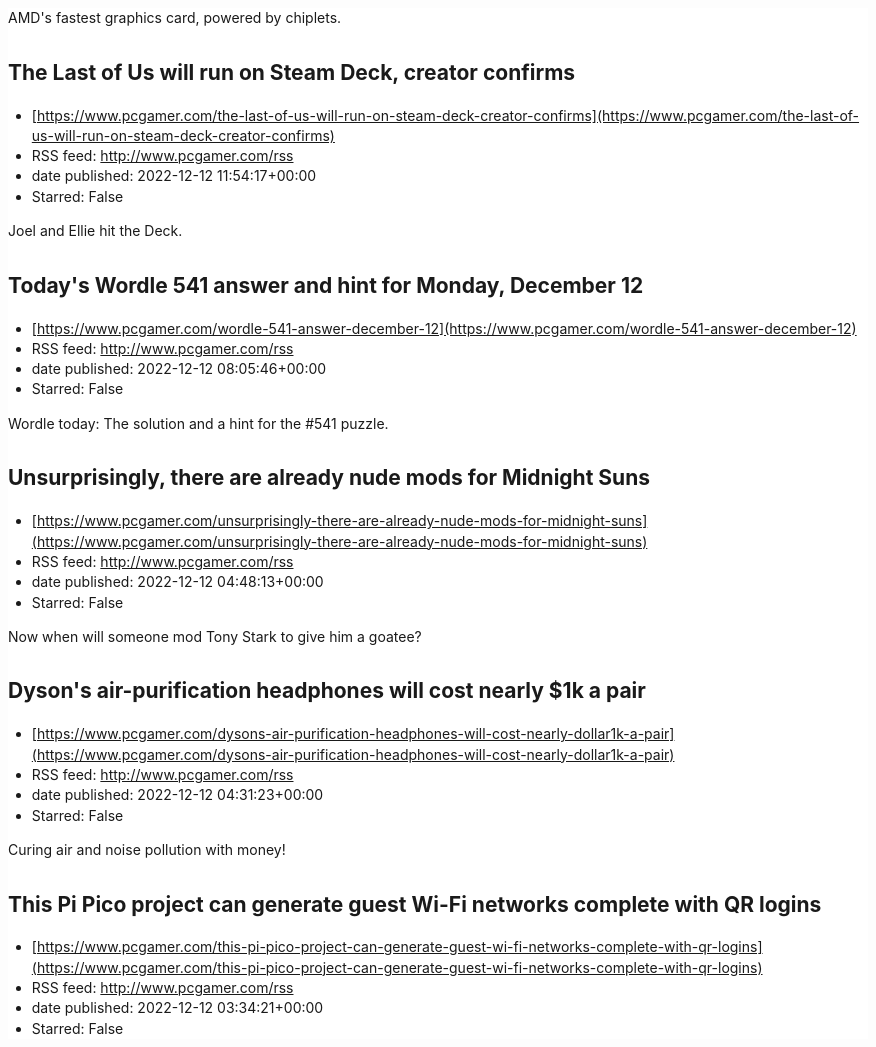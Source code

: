 AMD's fastest graphics card, powered by chiplets.

## The Last of Us will run on Steam Deck, creator confirms
 - [https://www.pcgamer.com/the-last-of-us-will-run-on-steam-deck-creator-confirms](https://www.pcgamer.com/the-last-of-us-will-run-on-steam-deck-creator-confirms)
 - RSS feed: http://www.pcgamer.com/rss
 - date published: 2022-12-12 11:54:17+00:00
 - Starred: False

Joel and Ellie hit the Deck.

## Today's Wordle 541 answer and hint for Monday, December 12
 - [https://www.pcgamer.com/wordle-541-answer-december-12](https://www.pcgamer.com/wordle-541-answer-december-12)
 - RSS feed: http://www.pcgamer.com/rss
 - date published: 2022-12-12 08:05:46+00:00
 - Starred: False

Wordle today: The solution and a hint for the #541 puzzle.

## Unsurprisingly, there are already nude mods for Midnight Suns
 - [https://www.pcgamer.com/unsurprisingly-there-are-already-nude-mods-for-midnight-suns](https://www.pcgamer.com/unsurprisingly-there-are-already-nude-mods-for-midnight-suns)
 - RSS feed: http://www.pcgamer.com/rss
 - date published: 2022-12-12 04:48:13+00:00
 - Starred: False

Now when will someone mod Tony Stark to give him a goatee?

## Dyson's air-purification headphones will cost nearly $1k a pair
 - [https://www.pcgamer.com/dysons-air-purification-headphones-will-cost-nearly-dollar1k-a-pair](https://www.pcgamer.com/dysons-air-purification-headphones-will-cost-nearly-dollar1k-a-pair)
 - RSS feed: http://www.pcgamer.com/rss
 - date published: 2022-12-12 04:31:23+00:00
 - Starred: False

Curing air and noise pollution with money!

## This Pi Pico project can generate guest Wi-Fi networks complete with QR logins
 - [https://www.pcgamer.com/this-pi-pico-project-can-generate-guest-wi-fi-networks-complete-with-qr-logins](https://www.pcgamer.com/this-pi-pico-project-can-generate-guest-wi-fi-networks-complete-with-qr-logins)
 - RSS feed: http://www.pcgamer.com/rss
 - date published: 2022-12-12 03:34:21+00:00
 - Starred: False
